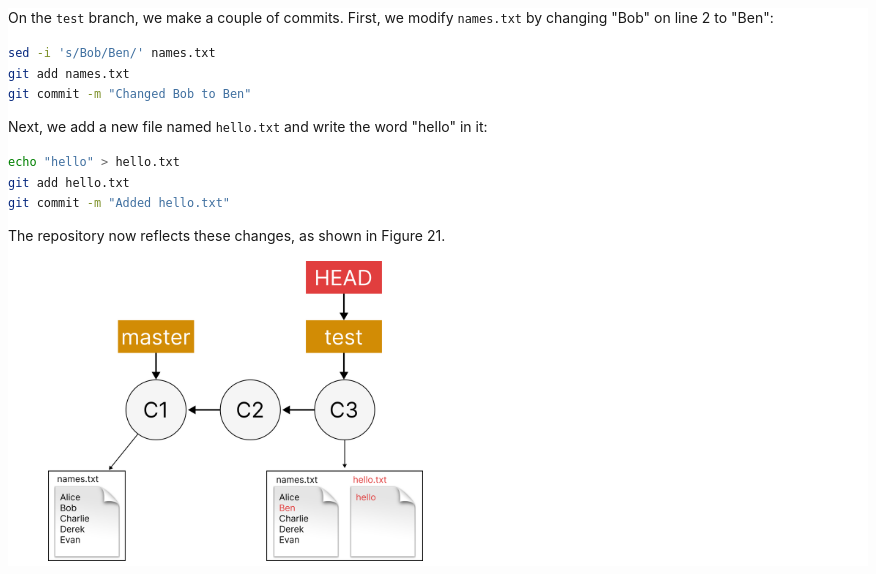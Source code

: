 On the `test` branch, we make a couple of commits. First, we modify `names.txt` by changing "Bob" on line 2 to "Ben":

```bash
sed -i 's/Bob/Ben/' names.txt
git add names.txt
git commit -m "Changed Bob to Ben"
```

Next, we add a new file named `hello.txt` and write the word "hello" in it:

```bash
echo "hello" > hello.txt
git add hello.txt
git commit -m "Added hello.txt"
```

The repository now reflects these changes, as shown in Figure 21.

<figure><img src="../../../.gitbook/assets/Group 127 (2).png" alt="" width="375"><figcaption></figcaption></figure>
